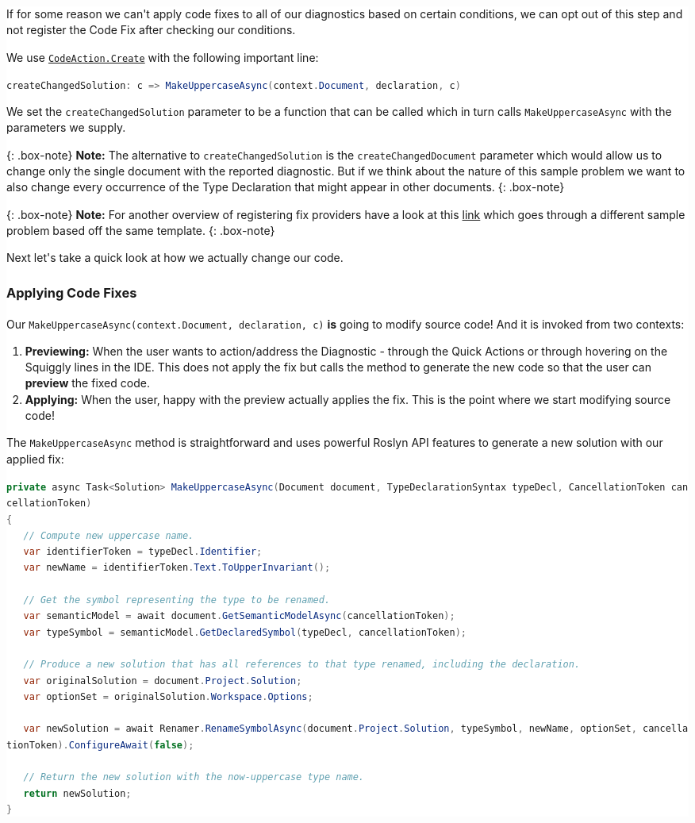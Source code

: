 If for some reason we can't apply code fixes to all of our diagnostics based on certain conditions, we can opt out of this step and not register the Code Fix after checking our conditions.

We use [`CodeAction.Create`](https://docs.microsoft.com/en-us/dotnet/api/microsoft.codeanalysis.codeactions.codeaction.create?view=roslyn-dotnet) with the following important line:

``` csharp
createChangedSolution: c => MakeUppercaseAsync(context.Document, declaration, c)
```

We set the `createChangedSolution` parameter to be a function that can be called which in turn calls `MakeUppercaseAsync` with the parameters we supply.

{: .box-note}
**Note:** The alternative to `createChangedSolution` is the `createChangedDocument` parameter which would allow us to change only the single document with the reported diagnostic. But if we think about the nature of this sample problem we want to also change every occurrence of the Type Declaration that might appear in other documents.
{: .box-note}

{: .box-note}
**Note:** For another overview of registering fix providers have a look at this [link](https://docs.microsoft.com/en-us/archive/msdn-magazine/2015/february/csharp-adding-a-code-fix-to-your-roslyn-analyzer#fixablediagnosticids-property) which goes through a different sample problem based off the same template.
{: .box-note}

Next let's take a quick look at how we actually change our code.

### Applying Code Fixes

Our  `MakeUppercaseAsync(context.Document, declaration, c)` **is** going to modify source code! And it is invoked from two contexts:

1. **Previewing:** When the user wants to action/address the Diagnostic - through the Quick Actions or through hovering on the Squiggly lines in the IDE. This does not apply the fix but calls the method to generate the new code so that the user can **preview** the fixed code.
2. **Applying:** When the user, happy with the preview actually applies the fix. This is the point where we start modifying source code!

The `MakeUppercaseAsync` method is straightforward and uses powerful Roslyn API features to generate a new solution with our applied fix:

``` csharp
private async Task<Solution> MakeUppercaseAsync(Document document, TypeDeclarationSyntax typeDecl, CancellationToken cancellationToken)
{
   // Compute new uppercase name.
   var identifierToken = typeDecl.Identifier;
   var newName = identifierToken.Text.ToUpperInvariant();

   // Get the symbol representing the type to be renamed.
   var semanticModel = await document.GetSemanticModelAsync(cancellationToken);
   var typeSymbol = semanticModel.GetDeclaredSymbol(typeDecl, cancellationToken);

   // Produce a new solution that has all references to that type renamed, including the declaration.
   var originalSolution = document.Project.Solution;
   var optionSet = originalSolution.Workspace.Options;

   var newSolution = await Renamer.RenameSymbolAsync(document.Project.Solution, typeSymbol, newName, optionSet, cancellationToken).ConfigureAwait(false);

   // Return the new solution with the now-uppercase type name.
   return newSolution;
}
```
